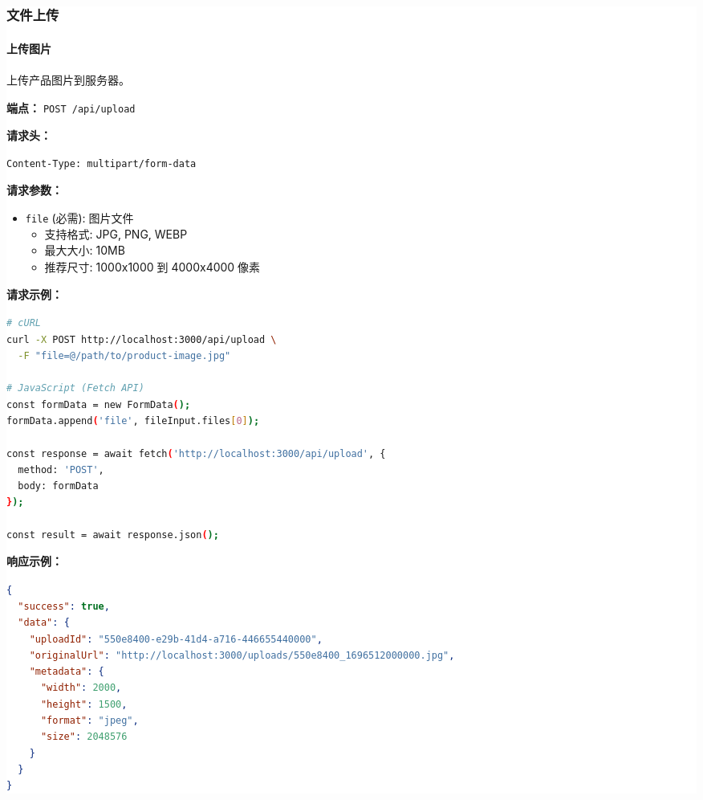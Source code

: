 ### 文件上传

#### 上传图片

上传产品图片到服务器。

**端点：** `POST /api/upload`

**请求头：**
```
Content-Type: multipart/form-data
```

**请求参数：**
- `file` (必需): 图片文件
  - 支持格式: JPG, PNG, WEBP
  - 最大大小: 10MB
  - 推荐尺寸: 1000x1000 到 4000x4000 像素

**请求示例：**

```bash
# cURL
curl -X POST http://localhost:3000/api/upload \
  -F "file=@/path/to/product-image.jpg"

# JavaScript (Fetch API)
const formData = new FormData();
formData.append('file', fileInput.files[0]);

const response = await fetch('http://localhost:3000/api/upload', {
  method: 'POST',
  body: formData
});

const result = await response.json();
```

**响应示例：**
```json
{
  "success": true,
  "data": {
    "uploadId": "550e8400-e29b-41d4-a716-446655440000",
    "originalUrl": "http://localhost:3000/uploads/550e8400_1696512000000.jpg",
    "metadata": {
      "width": 2000,
      "height": 1500,
      "format": "jpeg",
      "size": 2048576
    }
  }
}
```
